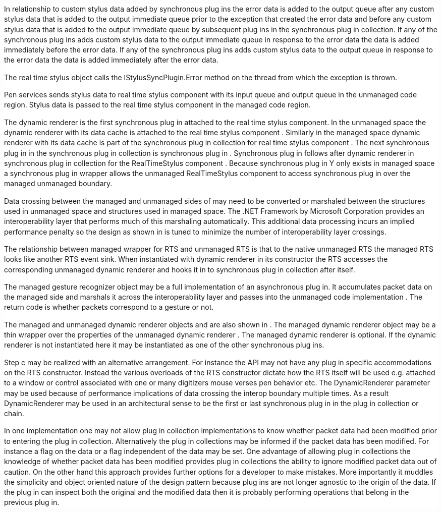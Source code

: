 In relationship to custom stylus data added by synchronous plug ins the error data is added to the output queue after any custom stylus data that is added to the output immediate queue prior to the exception that created the error data and before any custom stylus data that is added to the output immediate queue by subsequent plug ins in the synchronous plug in collection. If any of the synchronous plug ins adds custom stylus data to the output immediate queue in response to the error data the data is added immediately before the error data. If any of the synchronous plug ins adds custom stylus data to the output queue in response to the error data the data is added immediately after the error data.

The real time stylus object calls the IStylusSyncPlugin.Error method on the thread from which the exception is thrown.

Pen services sends stylus data to real time stylus component with its input queue and output queue in the unmanaged code region. Stylus data is passed to the real time stylus component in the managed code region.

The dynamic renderer is the first synchronous plug in attached to the real time stylus component. In the unmanaged space the dynamic renderer with its data cache is attached to the real time stylus component . Similarly in the managed space dynamic renderer with its data cache is part of the synchronous plug in collection for real time stylus component . The next synchronous plug in in the synchronous plug in collection is synchronous plug in . Synchronous plug in follows after dynamic renderer in synchronous plug in collection for the RealTimeStylus component . Because synchronous plug in Y only exists in managed space a synchronous plug in wrapper allows the unmanaged RealTimeStylus component to access synchronous plug in over the managed unmanaged boundary.

Data crossing between the managed and unmanaged sides of may need to be converted or marshaled between the structures used in unmanaged space and structures used in managed space. The .NET Framework by Microsoft Corporation provides an interoperability layer that performs much of this marshaling automatically. This additional data processing incurs an implied performance penalty so the design as shown in is tuned to minimize the number of interoperability layer crossings.

The relationship between managed wrapper for RTS and unmanaged RTS is that to the native unmanaged RTS the managed RTS looks like another RTS event sink. When instantiated with dynamic renderer in its constructor the RTS accesses the corresponding unmanaged dynamic renderer and hooks it in to synchronous plug in collection after itself.

The managed gesture recognizer object may be a full implementation of an asynchronous plug in. It accumulates packet data on the managed side and marshals it across the interoperability layer and passes into the unmanaged code implementation . The return code is whether packets correspond to a gesture or not.

The managed and unmanaged dynamic renderer objects and are also shown in . The managed dynamic renderer object may be a thin wrapper over the properties of the unmanaged dynamic renderer . The managed dynamic renderer is optional. If the dynamic renderer is not instantiated here it may be instantiated as one of the other synchronous plug ins.

Step c may be realized with an alternative arrangement. For instance the API may not have any plug in specific accommodations on the RTS constructor. Instead the various overloads of the RTS constructor dictate how the RTS itself will be used e.g. attached to a window or control associated with one or many digitizers mouse verses pen behavior etc. The DynamicRenderer parameter may be used because of performance implications of data crossing the interop boundary multiple times. As a result DynamicRenderer may be used in an architectural sense to be the first or last synchronous plug in in the plug in collection or chain.

In one implementation one may not allow plug in collection implementations to know whether packet data had been modified prior to entering the plug in collection. Alternatively the plug in collections may be informed if the packet data has been modified. For instance a flag on the data or a flag independent of the data may be set. One advantage of allowing plug in collections the knowledge of whether packet data has been modified provides plug in collections the ability to ignore modified packet data out of caution. On the other hand this approach provides further options for a developer to make mistakes. More importantly it muddles the simplicity and object oriented nature of the design pattern because plug ins are not longer agnostic to the origin of the data. If the plug in can inspect both the original and the modified data then it is probably performing operations that belong in the previous plug in.
